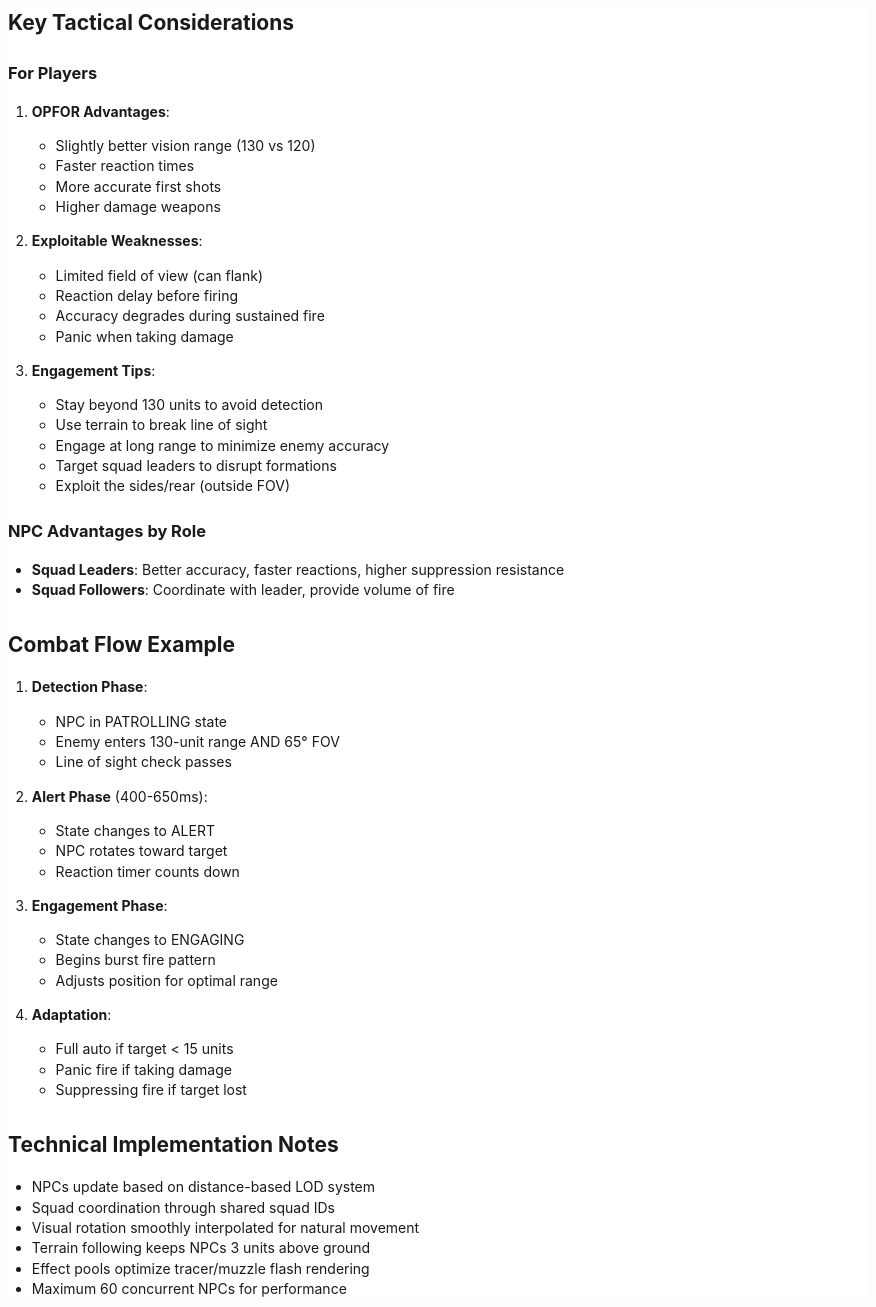 ## Key Tactical Considerations

### For Players
1. **OPFOR Advantages**:
   - Slightly better vision range (130 vs 120)
   - Faster reaction times
   - More accurate first shots
   - Higher damage weapons

2. **Exploitable Weaknesses**:
   - Limited field of view (can flank)
   - Reaction delay before firing
   - Accuracy degrades during sustained fire
   - Panic when taking damage

3. **Engagement Tips**:
   - Stay beyond 130 units to avoid detection
   - Use terrain to break line of sight
   - Engage at long range to minimize enemy accuracy
   - Target squad leaders to disrupt formations
   - Exploit the sides/rear (outside FOV)

### NPC Advantages by Role
- **Squad Leaders**: Better accuracy, faster reactions, higher suppression resistance
- **Squad Followers**: Coordinate with leader, provide volume of fire

## Combat Flow Example

1. **Detection Phase**:
   - NPC in PATROLLING state
   - Enemy enters 130-unit range AND 65° FOV
   - Line of sight check passes

2. **Alert Phase** (400-650ms):
   - State changes to ALERT
   - NPC rotates toward target
   - Reaction timer counts down

3. **Engagement Phase**:
   - State changes to ENGAGING
   - Begins burst fire pattern
   - Adjusts position for optimal range

4. **Adaptation**:
   - Full auto if target < 15 units
   - Panic fire if taking damage
   - Suppressing fire if target lost

## Technical Implementation Notes

- NPCs update based on distance-based LOD system
- Squad coordination through shared squad IDs
- Visual rotation smoothly interpolated for natural movement
- Terrain following keeps NPCs 3 units above ground
- Effect pools optimize tracer/muzzle flash rendering
- Maximum 60 concurrent NPCs for performance